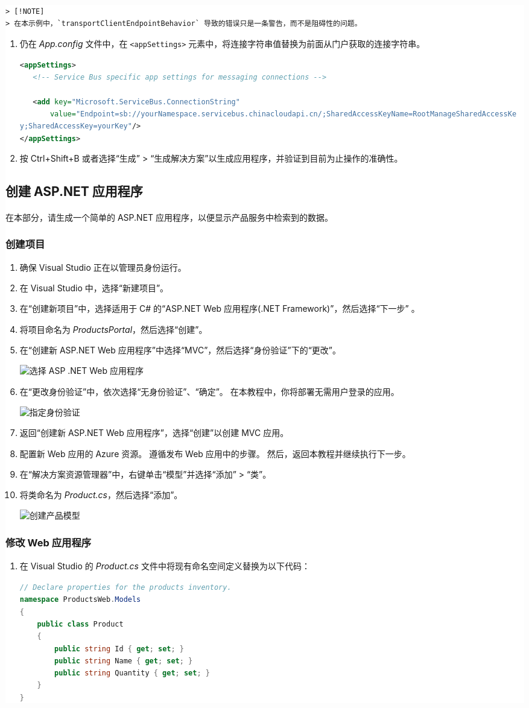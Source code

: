 
    > [!NOTE]
    > 在本示例中，`transportClientEndpointBehavior` 导致的错误只是一条警告，而不是阻碍性的问题。

1. 仍在 *App.config* 文件中，在 `<appSettings>` 元素中，将连接字符串值替换为前面从门户获取的连接字符串。

    ```xml
    <appSettings>
       <!-- Service Bus specific app settings for messaging connections -->

       <add key="Microsoft.ServiceBus.ConnectionString"
           value="Endpoint=sb://yourNamespace.servicebus.chinacloudapi.cn/;SharedAccessKeyName=RootManageSharedAccessKey;SharedAccessKey=yourKey"/>
    </appSettings>
    ```

1. 按 Ctrl+Shift+B 或者选择“生成” > “生成解决方案”以生成应用程序，并验证到目前为止操作的准确性。

## <a name="a-namecreate-an-aspnet-applicationcreate-an-aspnet-application"></a><a name="create-an-aspnet-application"><a/>创建 ASP.NET 应用程序

在本部分，请生成一个简单的 ASP.NET 应用程序，以便显示产品服务中检索到的数据。

### <a name="create-the-project"></a>创建项目

1. 确保 Visual Studio 正在以管理员身份运行。
1. 在 Visual Studio 中，选择“新建项目”。
1. 在“创建新项目”中，选择适用于 C# 的“ASP.NET Web 应用程序(.NET Framework)”，然后选择“下一步” 。
1. 将项目命名为 *ProductsPortal*，然后选择“创建”。
1. 在“创建新 ASP.NET Web 应用程序”中选择“MVC”，然后选择“身份验证”下的“更改”。

   ![选择 ASP .NET Web 应用程序][16]

1. 在“更改身份验证”中，依次选择“无身份验证”、“确定”。 在本教程中，你将部署无需用户登录的应用。

    ![指定身份验证][18]

1. 返回“创建新 ASP.NET Web 应用程序”，选择“创建”以创建 MVC 应用。
1. 配置新 Web 应用的 Azure 资源。 遵循发布 Web 应用中的步骤。 然后，返回本教程并继续执行下一步。

    <!--Not Available on [Publish your web app](../app-service/quickstart-dotnet-framework.md#launch-the-publish-wizard)-->
    
1. 在“解决方案资源管理器”中，右键单击“模型”并选择“添加” > “类”。
1. 将类命名为 *Product.cs*，然后选择“添加”。

    ![创建产品模型][17]

### <a name="modify-the-web-application"></a>修改 Web 应用程序

1. 在 Visual Studio 的 *Product.cs* 文件中将现有命名空间定义替换为以下代码：

    ```csharp
    // Declare properties for the products inventory.
    namespace ProductsWeb.Models
    {
        public class Product
        {
            public string Id { get; set; }
            public string Name { get; set; }
            public string Quantity { get; set; }
        }
    }
    ```


[0]: ./media/service-bus-dotnet-hybrid-app-using-service-bus-relay/hybrid.png
[1]: ./media/service-bus-dotnet-hybrid-app-using-service-bus-relay/run-web-app.png
[NuGet]: https://nuget.org
[11]: ./media/service-bus-dotnet-hybrid-app-using-service-bus-relay/configure-productsserver.png
[13]: ./media/service-bus-dotnet-hybrid-app-using-service-bus-relay/install-nuget-service-bus-productsserver.png
[15]: ./media/service-bus-dotnet-hybrid-app-using-service-bus-relay/hy-web-2.png
[16]: ./media/service-bus-dotnet-hybrid-app-using-service-bus-relay/choose-web-application-template.png
[17]: ./media/service-bus-dotnet-hybrid-app-using-service-bus-relay/add-class-productsportal.png
[18]: ./media/service-bus-dotnet-hybrid-app-using-service-bus-relay/change-authentication.png
[9]: ./media/service-bus-dotnet-hybrid-app-using-service-bus-relay/web-publish-activity.png
[10]: ./media/service-bus-dotnet-hybrid-app-using-service-bus-relay/run-web-app-locally.png
[21]: ./media/service-bus-dotnet-hybrid-app-using-service-bus-relay/run-web-app-locally-no-content.png
[24]: ./media/service-bus-dotnet-hybrid-app-using-service-bus-relay/add-existing-item-link.png
[25]: ./media/service-bus-dotnet-hybrid-app-using-service-bus-relay/hy-web-13.png
[26]: ./media/service-bus-dotnet-hybrid-app-using-service-bus-relay/hy-web-14.png
[27]: ./media/service-bus-dotnet-hybrid-app-using-service-bus-relay/launch-app-as-web-app.png
[36]: ./media/service-bus-dotnet-hybrid-app-using-service-bus-relay/App2.png
[37]: ./media/service-bus-dotnet-hybrid-app-using-service-bus-relay/hy-service1.png
[38]: ./media/service-bus-dotnet-hybrid-app-using-service-bus-relay/hy-service2.png
[41]: ./media/service-bus-dotnet-hybrid-app-using-service-bus-relay/getting-started-multi-tier-40.png